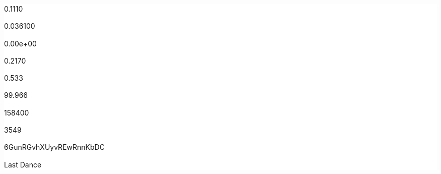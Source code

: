 <td style="text-align:right;">

0.1110

</td>

<td style="text-align:right;">

0.036100

</td>

<td style="text-align:right;">

0.00e+00

</td>

<td style="text-align:right;">

0.2170

</td>

<td style="text-align:right;">

0.533

</td>

<td style="text-align:right;">

99.966

</td>

<td style="text-align:right;">

158400

</td>

</tr>

<tr>

<td style="text-align:right;">

3549

</td>

<td style="text-align:left;">

6GunRGvhXUyvREwRnnKbDC

</td>

<td style="text-align:left;">

Last Dance

</td>

<td style="text-align:left;">
